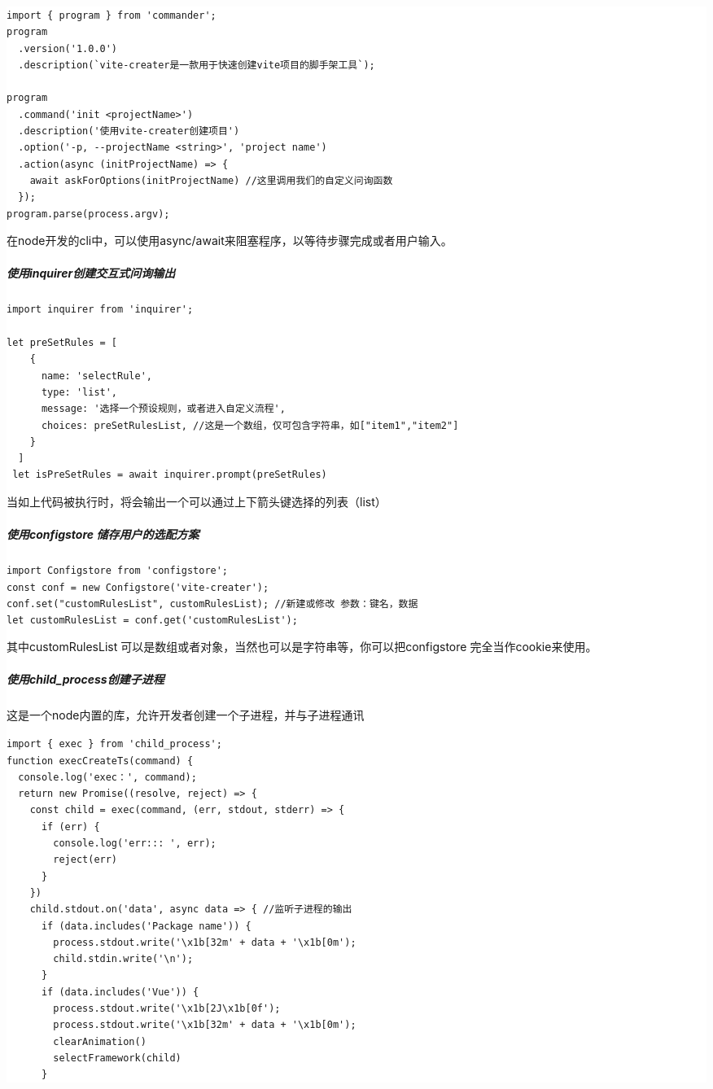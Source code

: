     import { program } from 'commander';
    program
      .version('1.0.0')
      .description(`vite-creater是一款用于快速创建vite项目的脚手架工具`);
    
    program
      .command('init <projectName>')
      .description('使用vite-creater创建项目')
      .option('-p, --projectName <string>', 'project name')
      .action(async (initProjectName) => {
        await askForOptions(initProjectName) //这里调用我们的自定义问询函数
      });
    program.parse(process.argv);
    
    

在node开发的cli中，可以使用async/await来阻塞程序，以等待步骤完成或者用户输入。

##### 使用inquirer创建交互式问询输出

    import inquirer from 'inquirer';
    
    let preSetRules = [
        {
          name: 'selectRule',
          type: 'list',
          message: '选择一个预设规则，或者进入自定义流程',
          choices: preSetRulesList, //这是一个数组，仅可包含字符串，如["item1","item2"]
        }
      ]
     let isPreSetRules = await inquirer.prompt(preSetRules)
    

当如上代码被执行时，将会输出一个可以通过上下箭头键选择的列表（list）

##### 使用configstore 储存用户的选配方案

    import Configstore from 'configstore';
    const conf = new Configstore('vite-creater');
    conf.set("customRulesList", customRulesList); //新建或修改 参数：键名，数据
    let customRulesList = conf.get('customRulesList');
    

其中customRulesList 可以是数组或者对象，当然也可以是字符串等，你可以把configstore 完全当作cookie来使用。

##### 使用child\_process创建子进程

这是一个node内置的库，允许开发者创建一个子进程，并与子进程通讯

    import { exec } from 'child_process';
    function execCreateTs(command) {
      console.log('exec：', command);
      return new Promise((resolve, reject) => {
        const child = exec(command, (err, stdout, stderr) => {
          if (err) {
            console.log('err::: ', err);
            reject(err)
          }
        })
        child.stdout.on('data', async data => { //监听子进程的输出
          if (data.includes('Package name')) {
            process.stdout.write('\x1b[32m' + data + '\x1b[0m');
            child.stdin.write('\n');
          }
          if (data.includes('Vue')) {
            process.stdout.write('\x1b[2J\x1b[0f');
            process.stdout.write('\x1b[32m' + data + '\x1b[0m');
            clearAnimation()
            selectFramework(child)
          }